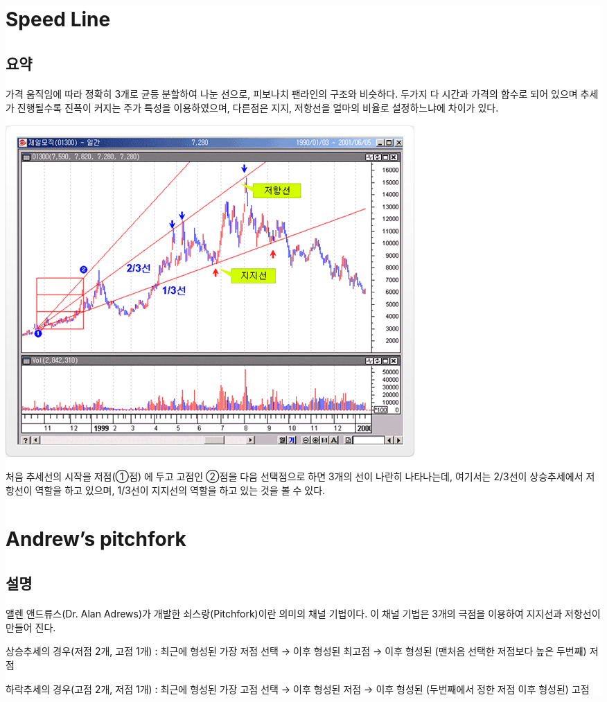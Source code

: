 
# Speed Line

## 요약

가격 움직임에 따라 정확히 3개로 균등 분할하여 나눈 선으로, 피보나치 팬라인의 구조와 비슷하다. 두가지 다 시간과 가격의 함수로 되어 있으며 추세가 진행될수록 진폭이 커지는 주가 특성을 이용하였으며, 다른점은 지지, 저항선을 얼마의 비율로 설정하느냐에
차이가 있다.

![](2017-12-02-12-13-11.png)

처음 추세선의 시작을 저점(①점) 에 두고 고점인 ②점을 다음 선택점으로 하면 3개의 선이 나란히 나타나는데, 여기서는 2/3선이 상승추세에서 저항선이 역할을 하고 있으며, 1/3선이 지지선의 역할을 하고 있는 것을 볼 수 있다.

# Andrew’s pitchfork

## 설명

앨렌 앤드류스(Dr. Alan Adrews)가 개발한 쇠스랑(Pitchfork)이란 의미의 채널 기법이다. 이 채널 기법은 3개의 극점을 이용하여 지지선과 저항선이 만들어 진다.

상승추세의 경우(저점 2개, 고점 1개) : 최근에 형성된 가장 저점 선택 → 이후 형성된 최고점 → 이후 형성된 (맨처음 선택한 저점보다 높은 두번째) 저점

하락추세의 경우(고점 2개, 저점 1개) : 최근에 형성된 가장 고점 선택 → 이후 형성된 저점 → 이후 형성된 (두번째에서 정한 저점 이후 형성된) 고점
